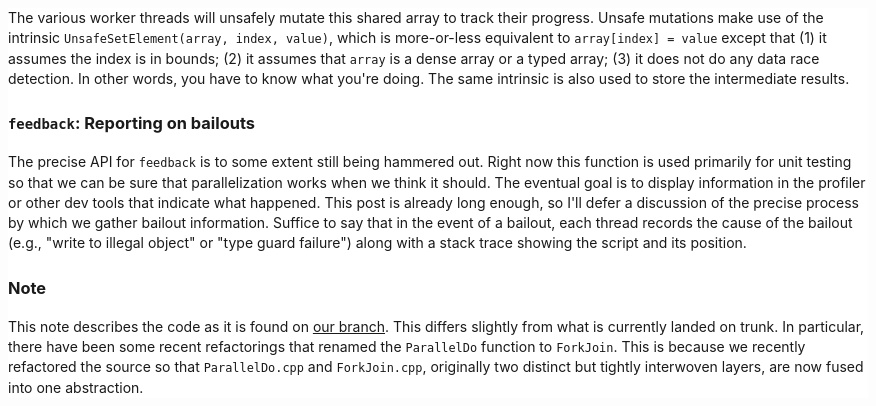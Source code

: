 The various worker threads will unsafely mutate this shared array to
track their progress.  Unsafe mutations make use of the intrinsic
`UnsafeSetElement(array, index, value)`, which is more-or-less
equivalent to `array[index] = value` except that (1) it assumes the
index is in bounds; (2) it assumes that `array` is a dense array or a
typed array; (3) it does not do any data race detection.  In other
words, you have to know what you're doing.  The same intrinsic is also
used to store the intermediate results.

### `feedback`: Reporting on bailouts

The precise API for `feedback` is to some extent still being hammered
out. Right now this function is used primarily for unit testing so
that we can be sure that parallelization works when we think it
should.  The eventual goal is to display information in the profiler
or other dev tools that indicate what happened. This post is already
long enough, so I'll defer a discussion of the precise process by
which we gather bailout information.  Suffice to say that in the event
of a bailout, each thread records the cause of the bailout (e.g.,
"write to illegal object" or "type guard failure") along with a stack
trace showing the script and its position.

### Note

This note describes the code as it is found on [our branch][shu].
This differs slightly from what is currently landed on trunk.  In
particular, there have been some recent refactorings that renamed the
`ParallelDo` function to `ForkJoin`.  This is because we recently
refactored the source so that `ParallelDo.cpp` and `ForkJoin.cpp`,
originally two distinct but tightly interwoven layers, are now fused
into one abstraction.

[shu]: https://github.com/syg/iontrail
